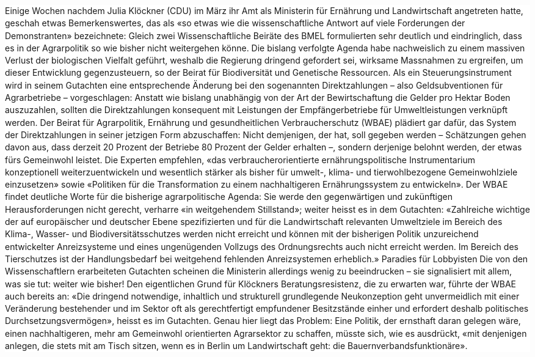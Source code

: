 Einige Wochen nachdem Julia Klöckner (CDU) im März ihr Amt als Ministerin für Ernährung und Landwirtschaft angetreten hatte, geschah etwas Bemerkenswertes, das <Der Spiegel> als «so etwas wie die wissenschaftliche Antwort auf viele Forderungen der Demonstranten» bezeichnete: Gleich zwei Wissenschaftliche Beiräte des BMEL formulierten sehr deutlich und eindringlich, dass es in der Agrarpolitik so wie bisher nicht weitergehen könne. Die bislang verfolgte Agenda habe nachweislich zu einem massiven Verlust der biologischen Vielfalt geführt, weshalb die Regierung dringend gefordert sei, wirksame Massnahmen zu ergreifen, um dieser Entwicklung gegenzusteuern, so der Beirat für Biodiversität und Genetische Ressourcen. Als ein Steuerungsinstrument wird in seinem Gutachten eine entsprechende Änderung bei den sogenannten Direktzahlungen – also Geldsubventionen für Agrarbetriebe – vorgeschlagen: Anstatt wie bislang unabhängig von der Art der Bewirtschaftung die Gelder pro Hektar Boden auszuzahlen, sollten die Direktzahlungen konsequent mit Leistungen der Empfängerbetriebe für Umweltleistungen verknüpft werden. Der Beirat für Agrarpolitik, Ernährung und gesundheitlichen Verbraucherschutz (WBAE) plädiert gar dafür, das System der Direktzahlungen in seiner jetzigen Form abzuschaffen: Nicht demjenigen, der hat, soll gegeben werden – Schätzungen gehen davon aus, dass derzeit 20 Prozent der Betriebe 80 Prozent der Gelder erhalten –, sondern derjenige belohnt werden, der etwas fürs Gemeinwohl leistet. Die Experten empfehlen, «das verbraucherorientierte ernährungspolitische Instrumentarium konzeptionell weiterzuentwickeln und wesentlich stärker als bisher für umwelt-, klima- und tierwohlbezogene Gemeinwohlziele einzusetzen» sowie «Politiken für die Transformation zu einem nachhaltigeren Ernährungssystem zu entwickeln». Der WBAE findet deutliche Worte für die bisherige agrarpolitische Agenda: Sie werde den gegenwärtigen und zukünftigen Herausforderungen nicht gerecht, verharre «in weitgehendem Stillstand»; weiter heisst es in dem Gutachten: «Zahlreiche wichtige der auf europäischer und deutscher Ebene spezifizierten und für die Landwirtschaft relevanten Umweltziele im Bereich des Klima-, Wasser- und Biodiversitätsschutzes werden nicht erreicht und können mit der bisherigen Politik unzureichend entwickelter Anreizsysteme und eines ungenügenden Vollzugs des Ordnungsrechts auch nicht erreicht werden. Im Bereich des Tierschutzes ist der Handlungsbedarf bei weitgehend fehlenden Anreizsystemen erheblich.» Paradies für Lobbyisten Die von den Wissenschaftlern erarbeiteten Gutachten scheinen die Ministerin allerdings wenig zu beeindrucken – sie signalisiert mit allem, was sie tut: weiter wie bisher! Den eigentlichen Grund für Klöckners Beratungsresistenz, die zu erwarten war, führte der WBAE auch bereits an: «Die dringend notwendige, inhaltlich und strukturell grundlegende Neukonzeption geht unvermeidlich mit einer Veränderung bestehender und im Sektor oft als gerechtfertigt empfundener Besitzstände einher und erfordert deshalb politisches Durchsetzungsvermögen», heisst es im Gutachten. Genau hier liegt das Problem: Eine Politik, der ernsthaft daran gelegen wäre, einen nachhaltigeren, mehr am Gemeinwohl orientierten Agrarsektor zu schaffen, müsste sich, wie es <Der Spiegel> ausdrückt, «mit denjenigen anlegen, die stets mit am Tisch sitzen, wenn es in Berlin um Landwirtschaft geht: die Bauernverbandsfunktionäre».